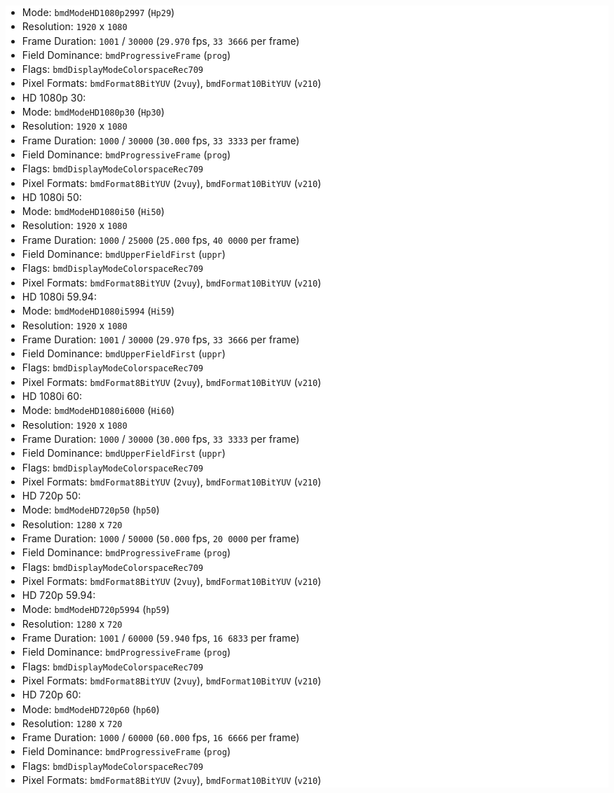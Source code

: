   * Mode: `bmdModeHD1080p2997` (`Hp29`)
  * Resolution: `1920` x `1080`
  * Frame Duration: `1001` / `30000` (`29.970` fps, `33 3666` per frame)
  * Field Dominance: `bmdProgressiveFrame` (`prog`)
  * Flags: `bmdDisplayModeColorspaceRec709`
  * Pixel Formats: `bmdFormat8BitYUV` (`2vuy`), `bmdFormat10BitYUV` (`v210`)
 * HD 1080p 30:
  * Mode: `bmdModeHD1080p30` (`Hp30`)
  * Resolution: `1920` x `1080`
  * Frame Duration: `1000` / `30000` (`30.000` fps, `33 3333` per frame)
  * Field Dominance: `bmdProgressiveFrame` (`prog`)
  * Flags: `bmdDisplayModeColorspaceRec709`
  * Pixel Formats: `bmdFormat8BitYUV` (`2vuy`), `bmdFormat10BitYUV` (`v210`)
 * HD 1080i 50:
  * Mode: `bmdModeHD1080i50` (`Hi50`)
  * Resolution: `1920` x `1080`
  * Frame Duration: `1000` / `25000` (`25.000` fps, `40 0000` per frame)
  * Field Dominance: `bmdUpperFieldFirst` (`uppr`)
  * Flags: `bmdDisplayModeColorspaceRec709`
  * Pixel Formats: `bmdFormat8BitYUV` (`2vuy`), `bmdFormat10BitYUV` (`v210`)
 * HD 1080i 59.94:
  * Mode: `bmdModeHD1080i5994` (`Hi59`)
  * Resolution: `1920` x `1080`
  * Frame Duration: `1001` / `30000` (`29.970` fps, `33 3666` per frame)
  * Field Dominance: `bmdUpperFieldFirst` (`uppr`)
  * Flags: `bmdDisplayModeColorspaceRec709`
  * Pixel Formats: `bmdFormat8BitYUV` (`2vuy`), `bmdFormat10BitYUV` (`v210`)
 * HD 1080i 60:
  * Mode: `bmdModeHD1080i6000` (`Hi60`)
  * Resolution: `1920` x `1080`
  * Frame Duration: `1000` / `30000` (`30.000` fps, `33 3333` per frame)
  * Field Dominance: `bmdUpperFieldFirst` (`uppr`)
  * Flags: `bmdDisplayModeColorspaceRec709`
  * Pixel Formats: `bmdFormat8BitYUV` (`2vuy`), `bmdFormat10BitYUV` (`v210`)
 * HD 720p 50:
  * Mode: `bmdModeHD720p50` (`hp50`)
  * Resolution: `1280` x `720`
  * Frame Duration: `1000` / `50000` (`50.000` fps, `20 0000` per frame)
  * Field Dominance: `bmdProgressiveFrame` (`prog`)
  * Flags: `bmdDisplayModeColorspaceRec709`
  * Pixel Formats: `bmdFormat8BitYUV` (`2vuy`), `bmdFormat10BitYUV` (`v210`)
 * HD 720p 59.94:
  * Mode: `bmdModeHD720p5994` (`hp59`)
  * Resolution: `1280` x `720`
  * Frame Duration: `1001` / `60000` (`59.940` fps, `16 6833` per frame)
  * Field Dominance: `bmdProgressiveFrame` (`prog`)
  * Flags: `bmdDisplayModeColorspaceRec709`
  * Pixel Formats: `bmdFormat8BitYUV` (`2vuy`), `bmdFormat10BitYUV` (`v210`)
 * HD 720p 60:
  * Mode: `bmdModeHD720p60` (`hp60`)
  * Resolution: `1280` x `720`
  * Frame Duration: `1000` / `60000` (`60.000` fps, `16 6666` per frame)
  * Field Dominance: `bmdProgressiveFrame` (`prog`)
  * Flags: `bmdDisplayModeColorspaceRec709`
  * Pixel Formats: `bmdFormat8BitYUV` (`2vuy`), `bmdFormat10BitYUV` (`v210`)
